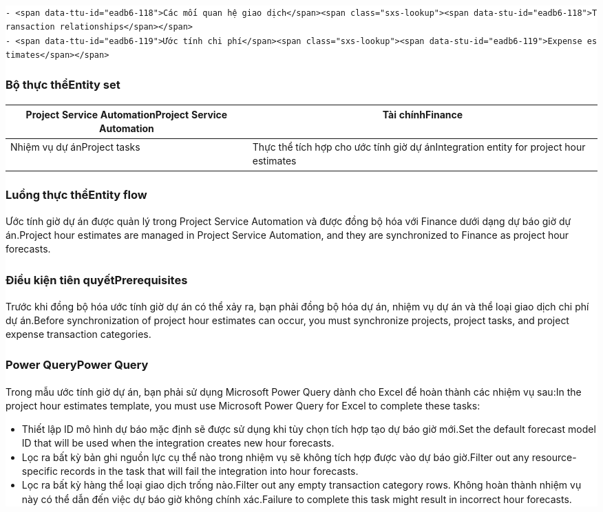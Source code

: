     - <span data-ttu-id="eadb6-118">Các mối quan hệ giao dịch</span><span class="sxs-lookup"><span data-stu-id="eadb6-118">Transaction relationships</span></span>
    - <span data-ttu-id="eadb6-119">Ước tính chi phí</span><span class="sxs-lookup"><span data-stu-id="eadb6-119">Expense estimates</span></span>

### <a name="entity-set"></a><span data-ttu-id="eadb6-120">Bộ thực thể</span><span class="sxs-lookup"><span data-stu-id="eadb6-120">Entity set</span></span>

| <span data-ttu-id="eadb6-121">Project Service Automation</span><span class="sxs-lookup"><span data-stu-id="eadb6-121">Project Service Automation</span></span> | <span data-ttu-id="eadb6-122">Tài chính</span><span class="sxs-lookup"><span data-stu-id="eadb6-122">Finance</span></span>                                       |
|----------------------------|-----------------------------------------------|
| <span data-ttu-id="eadb6-123">Nhiệm vụ dự án</span><span class="sxs-lookup"><span data-stu-id="eadb6-123">Project tasks</span></span>              | <span data-ttu-id="eadb6-124">Thực thể tích hợp cho ước tính giờ dự án</span><span class="sxs-lookup"><span data-stu-id="eadb6-124">Integration entity for project hour estimates</span></span> |

### <a name="entity-flow"></a><span data-ttu-id="eadb6-125">Luồng thực thể</span><span class="sxs-lookup"><span data-stu-id="eadb6-125">Entity flow</span></span>

<span data-ttu-id="eadb6-126">Ước tính giờ dự án được quản lý trong Project Service Automation và được đồng bộ hóa với Finance dưới dạng dự báo giờ dự án.</span><span class="sxs-lookup"><span data-stu-id="eadb6-126">Project hour estimates are managed in Project Service Automation, and they are synchronized to Finance as project hour forecasts.</span></span>

### <a name="prerequisites"></a><span data-ttu-id="eadb6-127">Điều kiện tiên quyết</span><span class="sxs-lookup"><span data-stu-id="eadb6-127">Prerequisites</span></span>

<span data-ttu-id="eadb6-128">Trước khi đồng bộ hóa ước tính giờ dự án có thể xảy ra, bạn phải đồng bộ hóa dự án, nhiệm vụ dự án và thể loại giao dịch chi phí dự án.</span><span class="sxs-lookup"><span data-stu-id="eadb6-128">Before synchronization of project hour estimates can occur, you must synchronize projects, project tasks, and project expense transaction categories.</span></span>

### <a name="power-query"></a><span data-ttu-id="eadb6-129">Power Query</span><span class="sxs-lookup"><span data-stu-id="eadb6-129">Power Query</span></span>

<span data-ttu-id="eadb6-130">Trong mẫu ước tính giờ dự án, bạn phải sử dụng Microsoft Power Query dành cho Excel để hoàn thành các nhiệm vụ sau:</span><span class="sxs-lookup"><span data-stu-id="eadb6-130">In the project hour estimates template, you must use Microsoft Power Query for Excel to complete these tasks:</span></span>

- <span data-ttu-id="eadb6-131">Thiết lập ID mô hình dự báo mặc định sẽ được sử dụng khi tùy chọn tích hợp tạo dự báo giờ mới.</span><span class="sxs-lookup"><span data-stu-id="eadb6-131">Set the default forecast model ID that will be used when the integration creates new hour forecasts.</span></span>
- <span data-ttu-id="eadb6-132">Lọc ra bất kỳ bản ghi nguồn lực cụ thể nào trong nhiệm vụ sẽ không tích hợp được vào dự báo giờ.</span><span class="sxs-lookup"><span data-stu-id="eadb6-132">Filter out any resource-specific records in the task that will fail the integration into hour forecasts.</span></span>
- <span data-ttu-id="eadb6-133">Lọc ra bất kỳ hàng thể loại giao dịch trống nào.</span><span class="sxs-lookup"><span data-stu-id="eadb6-133">Filter out any empty transaction category rows.</span></span> <span data-ttu-id="eadb6-134">Không hoàn thành nhiệm vụ này có thể dẫn đến việc dự báo giờ không chính xác.</span><span class="sxs-lookup"><span data-stu-id="eadb6-134">Failure to complete this task might result in incorrect hour forecasts.</span></span>
